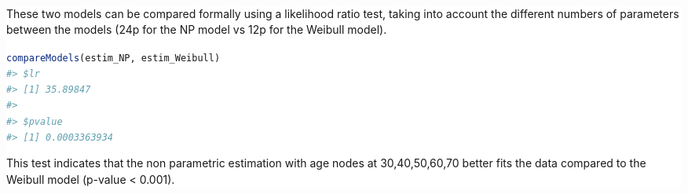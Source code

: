 These two models can be compared formally using a likelihood ratio test,
taking into account the different numbers of parameters between the
models (24p for the NP model vs 12p for the Weibull model).

``` r
compareModels(estim_NP, estim_Weibull)
#> $lr
#> [1] 35.89847
#> 
#> $pvalue
#> [1] 0.0003363934
```

This test indicates that the non parametric estimation with age nodes at
30,40,50,60,70 better fits the data compared to the Weibull model
(p-value \< 0.001).

